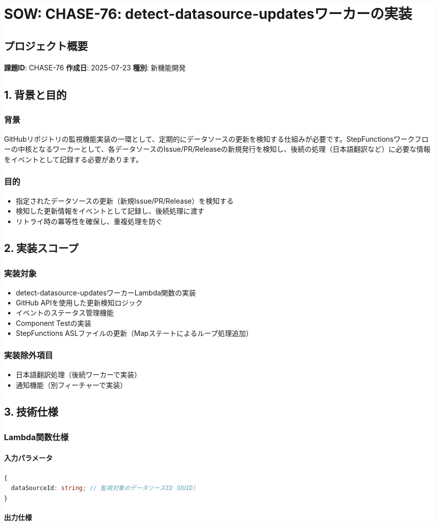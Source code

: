 # SOW: CHASE-76: detect-datasource-updatesワーカーの実装

## プロジェクト概要

**課題ID**: CHASE-76
**作成日**: 2025-07-23
**種別**: 新機能開発

## 1. 背景と目的

### 背景

GitHubリポジトリの監視機能実装の一環として、定期的にデータソースの更新を検知する仕組みが必要です。StepFunctionsワークフローの中核となるワーカーとして、各データソースのIssue/PR/Releaseの新規発行を検知し、後続の処理（日本語翻訳など）に必要な情報をイベントとして記録する必要があります。

### 目的

- 指定されたデータソースの更新（新規Issue/PR/Release）を検知する
- 検知した更新情報をイベントとして記録し、後続処理に渡す
- リトライ時の冪等性を確保し、重複処理を防ぐ

## 2. 実装スコープ

### 実装対象

- detect-datasource-updatesワーカーLambda関数の実装
- GitHub APIを使用した更新検知ロジック
- イベントのステータス管理機能
- Component Testの実装
- StepFunctions ASLファイルの更新（Mapステートによるループ処理追加）

### 実装除外項目

- 日本語翻訳処理（後続ワーカーで実装）
- 通知機能（別フィーチャーで実装）

## 3. 技術仕様

### Lambda関数仕様

#### 入力パラメータ

```typescript
{
  dataSourceId: string; // 監視対象のデータソースID（UUID）
}
```

#### 出力仕様
